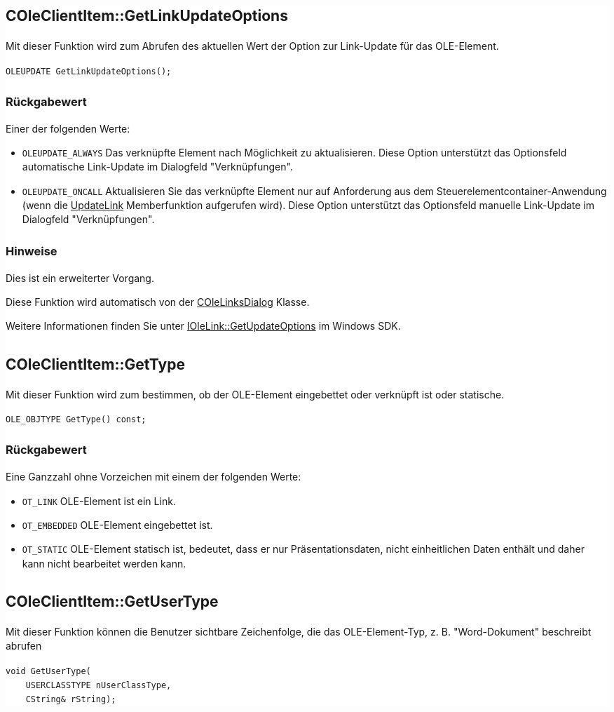 ##  <a name="getlinkupdateoptions"></a>  COleClientItem::GetLinkUpdateOptions  
 Mit dieser Funktion wird zum Abrufen des aktuellen Wert der Option zur Link-Update für das OLE-Element.  
  
```  
OLEUPDATE GetLinkUpdateOptions();
```  
  
### <a name="return-value"></a>Rückgabewert  
 Einer der folgenden Werte:  
  
- `OLEUPDATE_ALWAYS` Das verknüpfte Element nach Möglichkeit zu aktualisieren. Diese Option unterstützt das Optionsfeld automatische Link-Update im Dialogfeld "Verknüpfungen".  
  
- `OLEUPDATE_ONCALL` Aktualisieren Sie das verknüpfte Element nur auf Anforderung aus dem Steuerelementcontainer-Anwendung (wenn die [UpdateLink](#updatelink) Memberfunktion aufgerufen wird). Diese Option unterstützt das Optionsfeld manuelle Link-Update im Dialogfeld "Verknüpfungen".  
  
### <a name="remarks"></a>Hinweise  
 Dies ist ein erweiterter Vorgang.  
  
 Diese Funktion wird automatisch von der [COleLinksDialog](../../mfc/reference/colelinksdialog-class.md) Klasse.  
  
 Weitere Informationen finden Sie unter [IOleLink::GetUpdateOptions](http://msdn.microsoft.com/library/windows/desktop/ms680100) im Windows SDK.  
  
##  <a name="gettype"></a>  COleClientItem::GetType  
 Mit dieser Funktion wird zum bestimmen, ob der OLE-Element eingebettet oder verknüpft ist oder statische.  
  
```  
OLE_OBJTYPE GetType() const;  
```  
  
### <a name="return-value"></a>Rückgabewert  
 Eine Ganzzahl ohne Vorzeichen mit einem der folgenden Werte:  
  
- `OT_LINK` OLE-Element ist ein Link.  
  
- `OT_EMBEDDED` OLE-Element eingebettet ist.  
  
- `OT_STATIC` OLE-Element statisch ist, bedeutet, dass er nur Präsentationsdaten, nicht einheitlichen Daten enthält und daher kann nicht bearbeitet werden kann.  
  
##  <a name="getusertype"></a>  COleClientItem::GetUserType  
 Mit dieser Funktion können die Benutzer sichtbare Zeichenfolge, die das OLE-Element-Typ, z. B. "Word-Dokument" beschreibt abrufen  
  
```  
void GetUserType(
    USERCLASSTYPE nUserClassType,  
    CString& rString);
```  
  